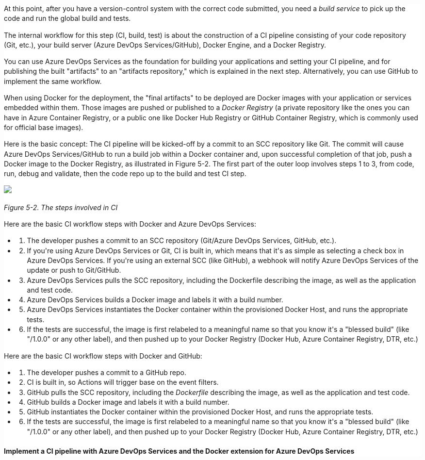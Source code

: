 At this point, after you have a version-control system with the correct code submitted, you need a *build service* to pick up the code and run the global build and tests.

The internal workflow for this step (CI, build, test) is about the construction of a CI pipeline consisting of your code repository (Git, etc.), your build server (Azure DevOps Services/GitHub), Docker Engine, and a Docker Registry.

You can use Azure DevOps Services as the foundation for building your applications and setting your CI pipeline, and for publishing the built "artifacts" to an "artifacts repository," which is explained in the next step. Alternatively, you can use GitHub to implement the same workflow.

When using Docker for the deployment, the "final artifacts" to be deployed are Docker images with your application or services embedded within them. Those images are pushed or published to a *Docker Registry* (a private repository like the ones you can have in Azure Container Registry, or a public one like Docker Hub Registry or GitHub Container Registry, which is commonly used for official base images).

Here is the basic concept: The CI pipeline will be kicked-off by a commit to an SCC repository like Git. The commit will cause Azure DevOps Services/GitHub to run a build job within a Docker container and, upon successful completion of that job, push a Docker image to the Docker Registry, as illustrated in Figure 5-2. The first part of the outer loop involves steps 1 to 3, from code, run, debug and validate, then the code repo up to the build and test CI step.

![](_page_82_Figure_2.jpeg)

*Figure 5-2. The steps involved in CI*

Here are the basic CI workflow steps with Docker and Azure DevOps Services:

- 1. The developer pushes a commit to an SCC repository (Git/Azure DevOps Services, GitHub, etc.).
- 2. If you're using Azure DevOps Services or Git, CI is built in, which means that it's as simple as selecting a check box in Azure DevOps Services. If you're using an external SCC (like GitHub), a webhook will notify Azure DevOps Services of the update or push to Git/GitHub.
- 3. Azure DevOps Services pulls the SCC repository, including the Dockerfile describing the image, as well as the application and test code.
- 4. Azure DevOps Services builds a Docker image and labels it with a build number.
- 5. Azure DevOps Services instantiates the Docker container within the provisioned Docker Host, and runs the appropriate tests.
- 6. If the tests are successful, the image is first relabeled to a meaningful name so that you know it's a "blessed build" (like "/1.0.0" or any other label), and then pushed up to your Docker Registry (Docker Hub, Azure Container Registry, DTR, etc.)

Here are the basic CI workflow steps with Docker and GitHub:

- 1. The developer pushes a commit to a GitHub repo.
- 2. CI is built in, so Actions will trigger base on the event filters.
- 3. GitHub pulls the SCC repository, including the *Dockerfile* describing the image, as well as the application and test code.
- 4. GitHub builds a Docker image and labels it with a build number.
- 5. GitHub instantiates the Docker container within the provisioned Docker Host, and runs the appropriate tests.
- 6. If the tests are successful, the image is first relabeled to a meaningful name so that you know it's a "blessed build" (like "/1.0.0" or any other label), and then pushed up to your Docker Registry (Docker Hub, Azure Container Registry, DTR, etc.)

#### **Implement a CI pipeline with Azure DevOps Services and the Docker extension for Azure DevOps Services**

